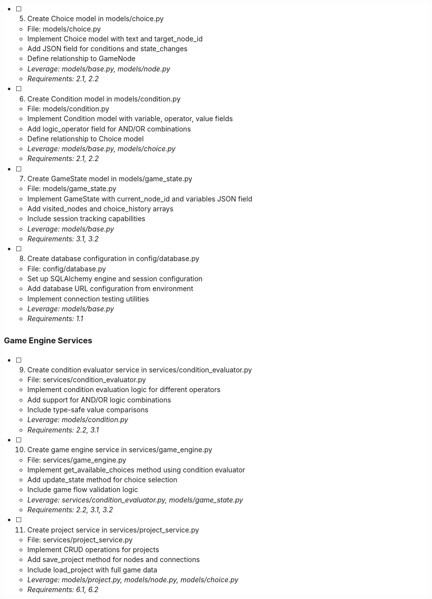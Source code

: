 - [ ] 5. Create Choice model in models/choice.py
  - File: models/choice.py
  - Implement Choice model with text and target_node_id
  - Add JSON field for conditions and state_changes
  - Define relationship to GameNode
  - _Leverage: models/base.py, models/node.py_
  - _Requirements: 2.1, 2.2_

- [ ] 6. Create Condition model in models/condition.py
  - File: models/condition.py
  - Implement Condition model with variable, operator, value fields
  - Add logic_operator field for AND/OR combinations
  - Define relationship to Choice model
  - _Leverage: models/base.py, models/choice.py_
  - _Requirements: 2.1, 2.2_

- [ ] 7. Create GameState model in models/game_state.py
  - File: models/game_state.py
  - Implement GameState with current_node_id and variables JSON field
  - Add visited_nodes and choice_history arrays
  - Include session tracking capabilities
  - _Leverage: models/base.py_
  - _Requirements: 3.1, 3.2_

- [ ] 8. Create database configuration in config/database.py
  - File: config/database.py
  - Set up SQLAlchemy engine and session configuration
  - Add database URL configuration from environment
  - Implement connection testing utilities
  - _Leverage: models/base.py_
  - _Requirements: 1.1_

### Game Engine Services

- [ ] 9. Create condition evaluator service in services/condition_evaluator.py
  - File: services/condition_evaluator.py
  - Implement condition evaluation logic for different operators
  - Add support for AND/OR logic combinations
  - Include type-safe value comparisons
  - _Leverage: models/condition.py_
  - _Requirements: 2.2, 3.1_

- [ ] 10. Create game engine service in services/game_engine.py
  - File: services/game_engine.py
  - Implement get_available_choices method using condition evaluator
  - Add update_state method for choice selection
  - Include game flow validation logic
  - _Leverage: services/condition_evaluator.py, models/game_state.py_
  - _Requirements: 2.2, 3.1, 3.2_

- [ ] 11. Create project service in services/project_service.py
  - File: services/project_service.py
  - Implement CRUD operations for projects
  - Add save_project method for nodes and connections
  - Include load_project with full game data
  - _Leverage: models/project.py, models/node.py, models/choice.py_
  - _Requirements: 6.1, 6.2_
